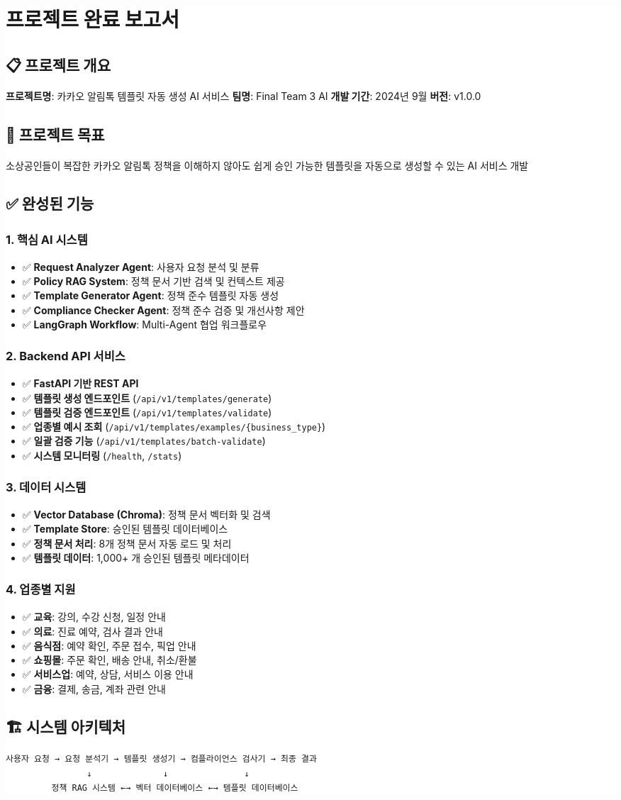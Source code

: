 # 프로젝트 완료 보고서

## 📋 프로젝트 개요

**프로젝트명**: 카카오 알림톡 템플릿 자동 생성 AI 서비스
**팀명**: Final Team 3 AI
**개발 기간**: 2024년 9월
**버전**: v1.0.0

## 🎯 프로젝트 목표

소상공인들이 복잡한 카카오 알림톡 정책을 이해하지 않아도 쉽게 승인 가능한 템플릿을 자동으로 생성할 수 있는 AI 서비스 개발

## ✅ 완성된 기능

### 1. 핵심 AI 시스템
- ✅ **Request Analyzer Agent**: 사용자 요청 분석 및 분류
- ✅ **Policy RAG System**: 정책 문서 기반 검색 및 컨텍스트 제공
- ✅ **Template Generator Agent**: 정책 준수 템플릿 자동 생성
- ✅ **Compliance Checker Agent**: 정책 준수 검증 및 개선사항 제안
- ✅ **LangGraph Workflow**: Multi-Agent 협업 워크플로우

### 2. Backend API 서비스
- ✅ **FastAPI 기반 REST API**
- ✅ **템플릿 생성 엔드포인트** (`/api/v1/templates/generate`)
- ✅ **템플릿 검증 엔드포인트** (`/api/v1/templates/validate`)
- ✅ **업종별 예시 조회** (`/api/v1/templates/examples/{business_type}`)
- ✅ **일괄 검증 기능** (`/api/v1/templates/batch-validate`)
- ✅ **시스템 모니터링** (`/health`, `/stats`)

### 3. 데이터 시스템
- ✅ **Vector Database (Chroma)**: 정책 문서 벡터화 및 검색
- ✅ **Template Store**: 승인된 템플릿 데이터베이스
- ✅ **정책 문서 처리**: 8개 정책 문서 자동 로드 및 처리
- ✅ **템플릿 데이터**: 1,000+ 개 승인된 템플릿 메타데이터

### 4. 업종별 지원
- ✅ **교육**: 강의, 수강 신청, 일정 안내
- ✅ **의료**: 진료 예약, 검사 결과 안내
- ✅ **음식점**: 예약 확인, 주문 접수, 픽업 안내
- ✅ **쇼핑몰**: 주문 확인, 배송 안내, 취소/환불
- ✅ **서비스업**: 예약, 상담, 서비스 이용 안내
- ✅ **금융**: 결제, 송금, 계좌 관련 안내

## 🏗 시스템 아키텍처

```
사용자 요청 → 요청 분석기 → 템플릿 생성기 → 컴플라이언스 검사기 → 최종 결과
                ↓              ↓               ↓
         정책 RAG 시스템 ←→ 벡터 데이터베이스 ←→ 템플릿 데이터베이스
```
